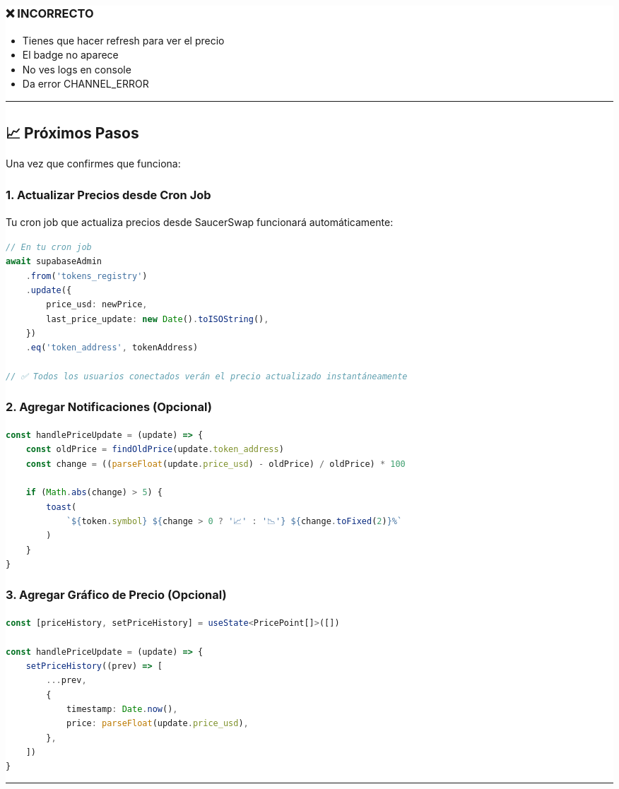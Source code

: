 ### ❌ INCORRECTO

-   Tienes que hacer refresh para ver el precio
-   El badge no aparece
-   No ves logs en console
-   Da error CHANNEL_ERROR

---

## 📈 Próximos Pasos

Una vez que confirmes que funciona:

### 1. Actualizar Precios desde Cron Job

Tu cron job que actualiza precios desde SaucerSwap funcionará automáticamente:

```typescript
// En tu cron job
await supabaseAdmin
    .from('tokens_registry')
    .update({
        price_usd: newPrice,
        last_price_update: new Date().toISOString(),
    })
    .eq('token_address', tokenAddress)

// ✅ Todos los usuarios conectados verán el precio actualizado instantáneamente
```

### 2. Agregar Notificaciones (Opcional)

```typescript
const handlePriceUpdate = (update) => {
    const oldPrice = findOldPrice(update.token_address)
    const change = ((parseFloat(update.price_usd) - oldPrice) / oldPrice) * 100

    if (Math.abs(change) > 5) {
        toast(
            `${token.symbol} ${change > 0 ? '📈' : '📉'} ${change.toFixed(2)}%`
        )
    }
}
```

### 3. Agregar Gráfico de Precio (Opcional)

```typescript
const [priceHistory, setPriceHistory] = useState<PricePoint[]>([])

const handlePriceUpdate = (update) => {
    setPriceHistory((prev) => [
        ...prev,
        {
            timestamp: Date.now(),
            price: parseFloat(update.price_usd),
        },
    ])
}
```

---